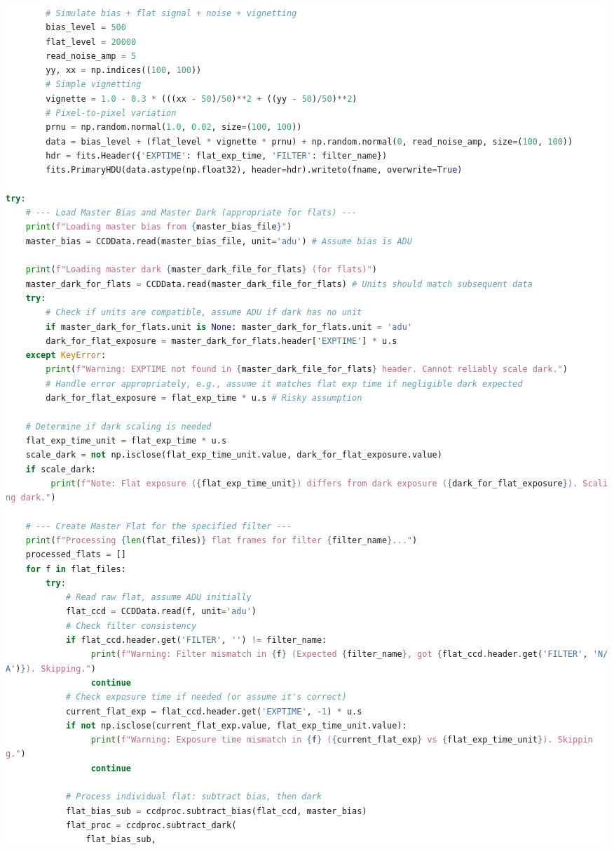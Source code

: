 ```python
        # Simulate bias + flat signal + noise + vignetting
        bias_level = 500
        flat_level = 20000
        read_noise_amp = 5
        yy, xx = np.indices((100, 100))
        # Simple vignetting
        vignette = 1.0 - 0.3 * (((xx - 50)/50)**2 + ((yy - 50)/50)**2)
        # Pixel-to-pixel variation
        prnu = np.random.normal(1.0, 0.02, size=(100, 100))
        data = bias_level + (flat_level * vignette * prnu) + np.random.normal(0, read_noise_amp, size=(100, 100))
        hdr = fits.Header({'EXPTIME': flat_exp_time, 'FILTER': filter_name})
        fits.PrimaryHDU(data.astype(np.float32), header=hdr).writeto(fname, overwrite=True)

try:
    # --- Load Master Bias and Master Dark (appropriate for flats) ---
    print(f"Loading master bias from {master_bias_file}")
    master_bias = CCDData.read(master_bias_file, unit='adu') # Assume bias is ADU

    print(f"Loading master dark {master_dark_file_for_flats} (for flats)")
    master_dark_for_flats = CCDData.read(master_dark_file_for_flats) # Units should match subsequent data
    try:
        # Check if units are compatible, assume ADU if dark has no unit
        if master_dark_for_flats.unit is None: master_dark_for_flats.unit = 'adu'
        dark_for_flat_exposure = master_dark_for_flats.header['EXPTIME'] * u.s
    except KeyError:
        print(f"Warning: EXPTIME not found in {master_dark_file_for_flats} header. Cannot reliably scale dark.")
        # Handle error appropriately, e.g., assume it matches flat exp time if negligible dark expected
        dark_for_flat_exposure = flat_exp_time * u.s # Risky assumption

    # Determine if dark scaling is needed
    flat_exp_time_unit = flat_exp_time * u.s
    scale_dark = not np.isclose(flat_exp_time_unit.value, dark_for_flat_exposure.value)
    if scale_dark:
         print(f"Note: Flat exposure ({flat_exp_time_unit}) differs from dark exposure ({dark_for_flat_exposure}). Scaling dark.")

    # --- Create Master Flat for the specified filter ---
    print(f"Processing {len(flat_files)} flat frames for filter {filter_name}...")
    processed_flats = []
    for f in flat_files:
        try:
            # Read raw flat, assume ADU initially
            flat_ccd = CCDData.read(f, unit='adu')
            # Check filter consistency
            if flat_ccd.header.get('FILTER', '') != filter_name:
                 print(f"Warning: Filter mismatch in {f} (Expected {filter_name}, got {flat_ccd.header.get('FILTER', 'N/A')}). Skipping.")
                 continue
            # Check exposure time if needed (or assume it's correct)
            current_flat_exp = flat_ccd.header.get('EXPTIME', -1) * u.s
            if not np.isclose(current_flat_exp.value, flat_exp_time_unit.value):
                 print(f"Warning: Exposure time mismatch in {f} ({current_flat_exp} vs {flat_exp_time_unit}). Skipping.")
                 continue

            # Process individual flat: subtract bias, then dark
            flat_bias_sub = ccdproc.subtract_bias(flat_ccd, master_bias)
            flat_proc = ccdproc.subtract_dark(
                flat_bias_sub,
```